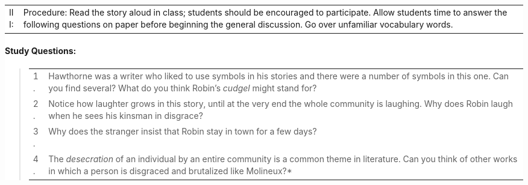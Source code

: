   <dl>
   <table border="0">
    <tr>
     <td>
      III:
     </td>
     <td>
      Procedure: Read the story aloud in class; students should be encouraged to participate. Allow students time to answer the following questions on paper before beginning the general discussion. Go over unfamiliar vocabulary words.
     </td>
    </tr>
   </table>
  </dl>
 </blockquote>
 <h4>
  Study Questions:
 </h4>
 <blockquote>
  <dl>
   <table border="0">
    <tr>
     <td>
      1.
     </td>
     <td>
      Hawthorne was a writer who liked to use symbols in his stories and there were a number of symbols in this one. Can you find several? What do you think Robin’s
      <i>
       cudgel
      </i>
      might stand for?
     </td>
    </tr>
    <tr>
     <td>
      2.
     </td>
     <td>
      Notice how laughter grows in this story, until at the very end the whole community is laughing. Why does Robin laugh when he sees his kinsman in disgrace?
     </td>
    </tr>
    <tr>
     <td>
      3.
     </td>
     <td>
      Why does the stranger insist that Robin stay in town for a few days?
     </td>
    </tr>
    <tr>
     <td>
      4.
     </td>
     <td>
      The
      <i>
       desecration
      </i>
      of an individual by an entire community is a common theme in literature. Can you think of other works in which a person is disgraced and brutalized like Molineux?*
     </td>
    </tr>